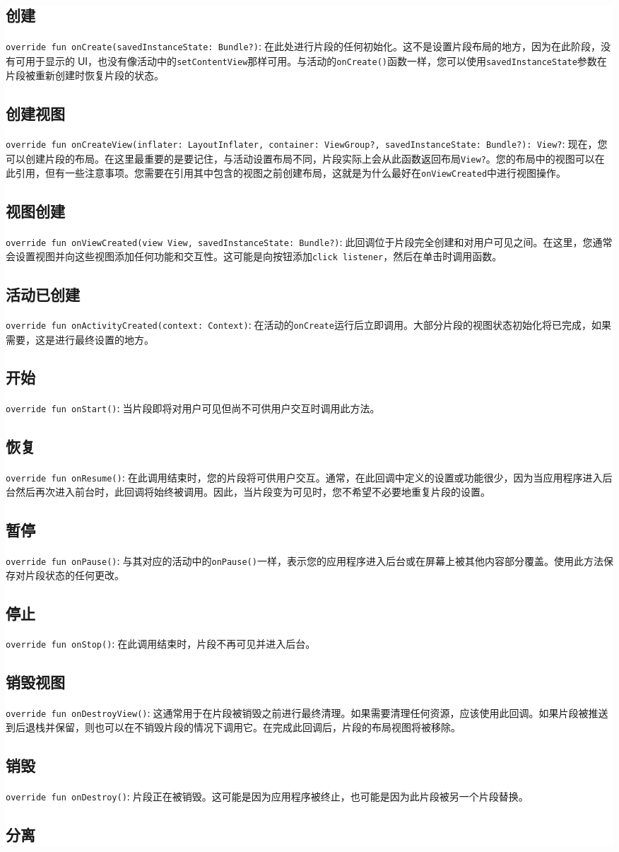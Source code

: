 ## 创建

`override fun onCreate(savedInstanceState: Bundle?)`: 在此处进行片段的任何初始化。这不是设置片段布局的地方，因为在此阶段，没有可用于显示的 UI，也没有像活动中的`setContentView`那样可用。与活动的`onCreate()`函数一样，您可以使用`savedInstanceState`参数在片段被重新创建时恢复片段的状态。

## 创建视图

`override fun onCreateView(inflater: LayoutInflater, container: ViewGroup?, savedInstanceState: Bundle?): View?`: 现在，您可以创建片段的布局。在这里最重要的是要记住，与活动设置布局不同，片段实际上会从此函数返回布局`View?`。您的布局中的视图可以在此引用，但有一些注意事项。您需要在引用其中包含的视图之前创建布局，这就是为什么最好在`onViewCreated`中进行视图操作。

## 视图创建

`override fun onViewCreated(view View, savedInstanceState: Bundle?)`: 此回调位于片段完全创建和对用户可见之间。在这里，您通常会设置视图并向这些视图添加任何功能和交互性。这可能是向按钮添加`click listener`，然后在单击时调用函数。

## 活动已创建

`override fun onActivityCreated(context: Context)`: 在活动的`onCreate`运行后立即调用。大部分片段的视图状态初始化将已完成，如果需要，这是进行最终设置的地方。

## 开始

`override fun onStart()`: 当片段即将对用户可见但尚不可供用户交互时调用此方法。

## 恢复

`override fun onResume()`: 在此调用结束时，您的片段将可供用户交互。通常，在此回调中定义的设置或功能很少，因为当应用程序进入后台然后再次进入前台时，此回调将始终被调用。因此，当片段变为可见时，您不希望不必要地重复片段的设置。

## 暂停

`override fun onPause()`: 与其对应的活动中的`onPause()`一样，表示您的应用程序进入后台或在屏幕上被其他内容部分覆盖。使用此方法保存对片段状态的任何更改。

## 停止

`override fun onStop()`: 在此调用结束时，片段不再可见并进入后台。

## 销毁视图

`override fun onDestroyView()`: 这通常用于在片段被销毁之前进行最终清理。如果需要清理任何资源，应该使用此回调。如果片段被推送到后退栈并保留，则也可以在不销毁片段的情况下调用它。在完成此回调后，片段的布局视图将被移除。

## 销毁

`override fun onDestroy()`: 片段正在被销毁。这可能是因为应用程序被终止，也可能是因为此片段被另一个片段替换。

## 分离
